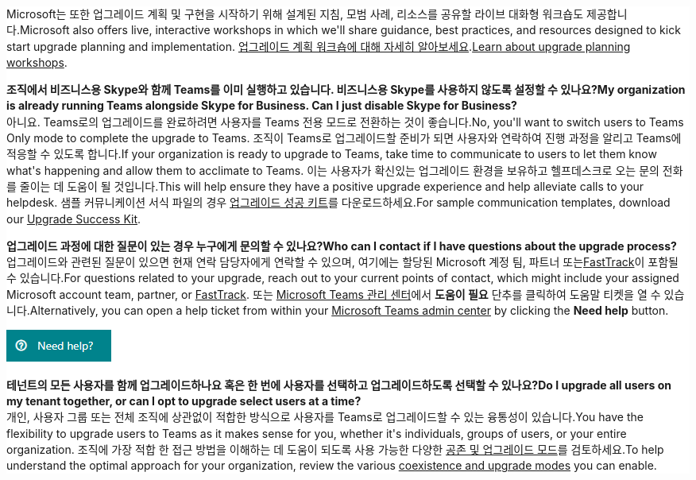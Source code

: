 <span data-ttu-id="f7c78-123">Microsoft는 또한 업그레이드 계획 및 구현을 시작하기 위해 설계된 지침, 모범 사례, 리소스를 공유할 라이브 대화형 워크숍도 제공합니다.</span><span class="sxs-lookup"><span data-stu-id="f7c78-123">Microsoft also offers live, interactive workshops in which we'll share guidance, best practices, and resources designed to kick start upgrade planning and implementation.</span></span> <span data-ttu-id="f7c78-124">[업그레이드 계획 워크숍에 대해 자세히 알아보세요](https://aka.ms/SkypeToTeamsPlanning).</span><span class="sxs-lookup"><span data-stu-id="f7c78-124">[Learn about upgrade planning workshops](https://aka.ms/SkypeToTeamsPlanning).</span></span>


<span data-ttu-id="f7c78-125">**조직에서 비즈니스용 Skype와 함께 Teams를 이미 실행하고 있습니다. 비즈니스용 Skype를 사용하지 않도록 설정할 수 있나요?**</span><span class="sxs-lookup"><span data-stu-id="f7c78-125">**My organization is already running Teams alongside Skype for Business. Can I just disable Skype for Business?**</span></span><br>
<span data-ttu-id="f7c78-126">아니요. Teams로의 업그레이드를 완료하려면 사용자를 Teams 전용 모드로 전환하는 것이 좋습니다.</span><span class="sxs-lookup"><span data-stu-id="f7c78-126">No, you'll want to switch users to Teams Only mode to complete the upgrade to Teams.</span></span> <span data-ttu-id="f7c78-127">조직이 Teams로 업그레이드할 준비가 되면 사용자와 연락하여 진행 과정을 알리고 Teams에 적응할 수 있도록 합니다.</span><span class="sxs-lookup"><span data-stu-id="f7c78-127">If your organization is ready to upgrade to Teams, take time to communicate to users to let them know what's happening and allow them to acclimate to Teams.</span></span> <span data-ttu-id="f7c78-128">이는 사용자가 확신있는 업그레이드 환경을 보유하고 헬프데스크로 오는 문의 전화를 줄이는 데 도움이 될 것입니다.</span><span class="sxs-lookup"><span data-stu-id="f7c78-128">This will help ensure they have a positive upgrade experience and help alleviate calls to your helpdesk.</span></span> <span data-ttu-id="f7c78-129">샘플 커뮤니케이션 서식 파일의 경우 [업그레이드 성공 키트](https://aka.ms/UpgradeSuccessKit)를 다운로드하세요.</span><span class="sxs-lookup"><span data-stu-id="f7c78-129">For sample communication templates, download our [Upgrade Success Kit](https://aka.ms/UpgradeSuccessKit).</span></span>


<span data-ttu-id="f7c78-130">**업그레이드 과정에 대한 질문이 있는 경우 누구에게 문의할 수 있나요?**</span><span class="sxs-lookup"><span data-stu-id="f7c78-130">**Who can I contact if I have questions about the upgrade process?**</span></span><br>
<span data-ttu-id="f7c78-131">업그레이드와 관련된 질문이 있으면 현재 연락 담당자에게 연락할 수 있으며, 여기에는 할당된  Microsoft 계정 팀, 파트너 또는[FastTrack](https://www.microsoft.com/en-us/fasttrack?rtc=1)이 포함될 수 있습니다.</span><span class="sxs-lookup"><span data-stu-id="f7c78-131">For questions related to your upgrade, reach out to your current points of contact, which might include your assigned Microsoft account team, partner, or [FastTrack](https://www.microsoft.com/en-us/fasttrack?rtc=1).</span></span> <span data-ttu-id="f7c78-132">또는 [Microsoft Teams 관리 센터](https://admin.teams.microsoft.com/)에서 **도움이 필요** 단추를 클릭하여 도움말 티켓을 열 수 있습니다.</span><span class="sxs-lookup"><span data-stu-id="f7c78-132">Alternatively, you can open a help ticket from within your [Microsoft Teams admin center](https://admin.teams.microsoft.com/) by clicking the **Need help** button.</span></span>

![도움말 필요 단추](media/need-help-button.png)


<span data-ttu-id="f7c78-134">**테넌트의 모든 사용자를 함께 업그레이드하나요 혹은 한 번에 사용자를 선택하고 업그레이드하도록 선택할 수 있나요?**</span><span class="sxs-lookup"><span data-stu-id="f7c78-134">**Do I upgrade all users on my tenant together, or can I opt to upgrade select users at a time?**</span></span><br>
<span data-ttu-id="f7c78-135">개인, 사용자 그룹 또는 전체 조직에 상관없이 적합한 방식으로 사용자를 Teams로 업그레이드할 수 있는 융통성이 있습니다.</span><span class="sxs-lookup"><span data-stu-id="f7c78-135">You have the flexibility to upgrade users to Teams as it makes sense for you, whether it's individuals, groups of users, or your entire organization.</span></span> <span data-ttu-id="f7c78-136">조직에 가장 적합 한 접근 방법을 이해하는 데 도움이 되도록 사용 가능한 다양한 [공존 및 업그레이드 모드](teams-and-skypeforbusiness-coexistence-and-interoperability.md)를 검토하세요.</span><span class="sxs-lookup"><span data-stu-id="f7c78-136">To help understand the optimal approach for your organization, review the various [coexistence and upgrade modes](teams-and-skypeforbusiness-coexistence-and-interoperability.md) you can enable.</span></span>

